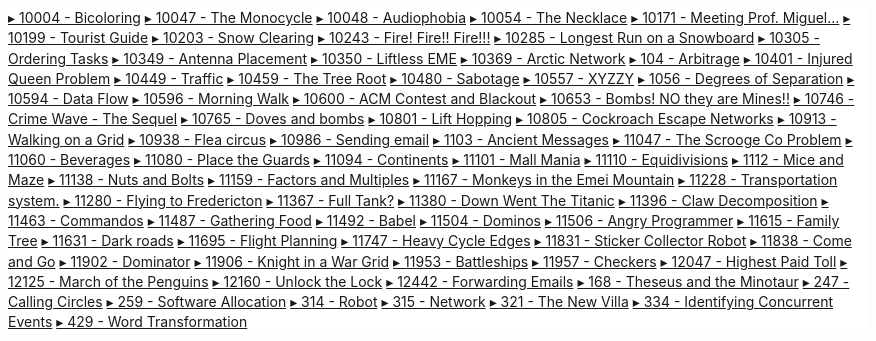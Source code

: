 [▸ 10004 - Bicoloring](http://uva.onlinejudge.org/external/100/10004.html) [▸ 10047 - The Monocycle](http://uva.onlinejudge.org/external/100/10047.html) [▸ 10048 - Audiophobia](http://uva.onlinejudge.org/external/100/10048.html) [▸ 10054 - The Necklace](http://uva.onlinejudge.org/external/100/10054.html) [▸ 10171 - Meeting Prof. Miguel...](http://uva.onlinejudge.org/external/101/10171.html) [▸ 10199 - Tourist Guide](http://uva.onlinejudge.org/external/101/10199.html) [▸ 10203 - Snow Clearing](http://uva.onlinejudge.org/external/102/10203.html) [▸ 10243 - Fire! Fire!! Fire!!!](http://uva.onlinejudge.org/external/102/10243.html) [▸ 10285 - Longest Run on a Snowboard](http://uva.onlinejudge.org/external/102/10285.html) [▸ 10305 - Ordering Tasks](http://uva.onlinejudge.org/external/103/10305.html) [▸ 10349 - Antenna Placement](http://uva.onlinejudge.org/external/103/10349.html) [▸ 10350 - Liftless EME](http://uva.onlinejudge.org/external/103/10350.html) [▸ 10369 - Arctic Network](http://uva.onlinejudge.org/external/103/10369.html) [▸ 104 - Arbitrage](http://uva.onlinejudge.org/external/1/104.html) [▸ 10401 - Injured Queen Problem](http://uva.onlinejudge.org/external/104/10401.html) [▸ 10449 - Traffic](http://uva.onlinejudge.org/external/104/10449.html) [▸ 10459 - The Tree Root](http://uva.onlinejudge.org/external/104/10459.html) [▸ 10480 - Sabotage](http://uva.onlinejudge.org/external/104/10480.html) [▸ 10557 - XYZZY](http://uva.onlinejudge.org/external/105/10557.html) [▸ 1056 - Degrees of Separation](http://uva.onlinejudge.org/external/10/1056.html) [▸ 10594 - Data Flow](http://uva.onlinejudge.org/external/105/10594.html) [▸ 10596 - Morning Walk](http://uva.onlinejudge.org/external/105/10596.html) [▸ 10600 - ACM Contest and Blackout](http://uva.onlinejudge.org/external/106/10600.html) [▸ 10653 - Bombs! NO they are Mines!!](http://uva.onlinejudge.org/external/106/10653.html) [▸ 10746 - Crime Wave - The Sequel](http://uva.onlinejudge.org/external/107/10746.html) [▸ 10765 - Doves and bombs](http://uva.onlinejudge.org/external/107/10765.html) [▸ 10801 - Lift Hopping](http://uva.onlinejudge.org/external/108/10801.html) [▸ 10805 - Cockroach Escape Networks](http://uva.onlinejudge.org/external/108/10805.html) [▸ 10913 - Walking on a Grid](http://uva.onlinejudge.org/external/109/10913.html) [▸ 10938 - Flea circus](http://uva.onlinejudge.org/external/109/10938.html) [▸ 10986 - Sending email](http://uva.onlinejudge.org/external/109/10986.html) [▸ 1103 - Ancient Messages](http://uva.onlinejudge.org/external/11/1103.html) [▸ 11047 - The Scrooge Co Problem](http://uva.onlinejudge.org/external/110/11047.html) [▸ 11060 - Beverages](http://uva.onlinejudge.org/external/110/11060.html) [▸ 11080 - Place the Guards](http://uva.onlinejudge.org/external/110/11080.html) [▸ 11094 - Continents](http://uva.onlinejudge.org/external/110/11094.html) [▸ 11101 - Mall Mania](http://uva.onlinejudge.org/external/111/11101.html) [▸ 11110 - Equidivisions](http://uva.onlinejudge.org/external/111/11110.html) [▸ 1112 - Mice and Maze](http://uva.onlinejudge.org/external/11/1112.html) [▸ 11138 - Nuts and Bolts](http://uva.onlinejudge.org/external/111/11138.html) [▸ 11159 - Factors and Multiples](http://uva.onlinejudge.org/external/111/11159.html) [▸ 11167 - Monkeys in the Emei Mountain](http://uva.onlinejudge.org/external/111/11167.html) [▸ 11228 - Transportation system.](http://uva.onlinejudge.org/external/112/11228.html) [▸ 11280 - Flying to Fredericton](http://uva.onlinejudge.org/external/112/11280.html) [▸ 11367 - Full Tank?](http://uva.onlinejudge.org/external/113/11367.html) [▸ 11380 - Down Went The Titanic](http://uva.onlinejudge.org/external/113/11380.html) [▸ 11396 - Claw Decomposition](http://uva.onlinejudge.org/external/113/11396.html) [▸ 11463 - Commandos](http://uva.onlinejudge.org/external/114/11463.html) [▸ 11487 - Gathering Food](http://uva.onlinejudge.org/external/114/11487.html) [▸ 11492 - Babel](http://uva.onlinejudge.org/external/114/11492.html) [▸ 11504 - Dominos](http://uva.onlinejudge.org/external/115/11504.html) [▸ 11506 - Angry Programmer](http://uva.onlinejudge.org/external/115/11506.html) [▸ 11615 - Family Tree](http://uva.onlinejudge.org/external/116/11615.html) [▸ 11631 - Dark roads](http://uva.onlinejudge.org/external/116/11631.html) [▸ 11695 - Flight Planning](http://uva.onlinejudge.org/external/116/11695.html) [▸ 11747 - Heavy Cycle Edges](http://uva.onlinejudge.org/external/117/11747.html) [▸ 11831 - Sticker Collector Robot](http://uva.onlinejudge.org/external/118/11831.html) [▸ 11838 - Come and Go](http://uva.onlinejudge.org/external/118/11838.html) [▸ 11902 - Dominator](http://uva.onlinejudge.org/external/119/11902.html) [▸ 11906 - Knight in a War Grid](http://uva.onlinejudge.org/external/119/11906.html) [▸ 11953 - Battleships](http://uva.onlinejudge.org/external/119/11953.html) [▸ 11957 - Checkers](http://uva.onlinejudge.org/external/119/11957.html) [▸ 12047 - Highest Paid Toll](http://uva.onlinejudge.org/external/120/12047.html) [▸ 12125 - March of the Penguins](http://uva.onlinejudge.org/external/121/12125.html) [▸ 12160 - Unlock the Lock](http://uva.onlinejudge.org/external/121/12160.html) [▸ 12442 - Forwarding Emails](http://uva.onlinejudge.org/external/124/12442.html) [▸ 168 - Theseus and the Minotaur](http://uva.onlinejudge.org/external/1/168.html) [▸ 247 - Calling Circles](http://uva.onlinejudge.org/external/2/247.html) [▸ 259 - Software Allocation](http://uva.onlinejudge.org/external/2/259.html) [▸ 314 - Robot](http://uva.onlinejudge.org/external/3/314.html) [▸ 315 - Network](http://uva.onlinejudge.org/external/3/315.html) [▸ 321 - The New Villa](http://uva.onlinejudge.org/external/3/321.html) [▸ 334 - Identifying Concurrent Events](http://uva.onlinejudge.org/external/3/334.html) [▸ 429 - Word Transformation](http://uva.onlinejudge.org/external/4/429.html)